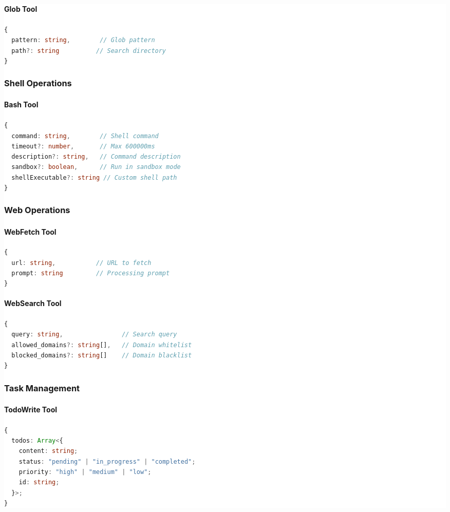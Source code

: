 #### Glob Tool

```typescript
{
  pattern: string,        // Glob pattern
  path?: string          // Search directory
}
```

### Shell Operations

#### Bash Tool

```typescript
{
  command: string,        // Shell command
  timeout?: number,       // Max 600000ms
  description?: string,   // Command description
  sandbox?: boolean,      // Run in sandbox mode
  shellExecutable?: string // Custom shell path
}
```

### Web Operations

#### WebFetch Tool

```typescript
{
  url: string,           // URL to fetch
  prompt: string         // Processing prompt
}
```

#### WebSearch Tool

```typescript
{
  query: string,                // Search query
  allowed_domains?: string[],   // Domain whitelist
  blocked_domains?: string[]    // Domain blacklist
}
```

### Task Management

#### TodoWrite Tool

```typescript
{
  todos: Array<{
    content: string;
    status: "pending" | "in_progress" | "completed";
    priority: "high" | "medium" | "low";
    id: string;
  }>;
}
```
